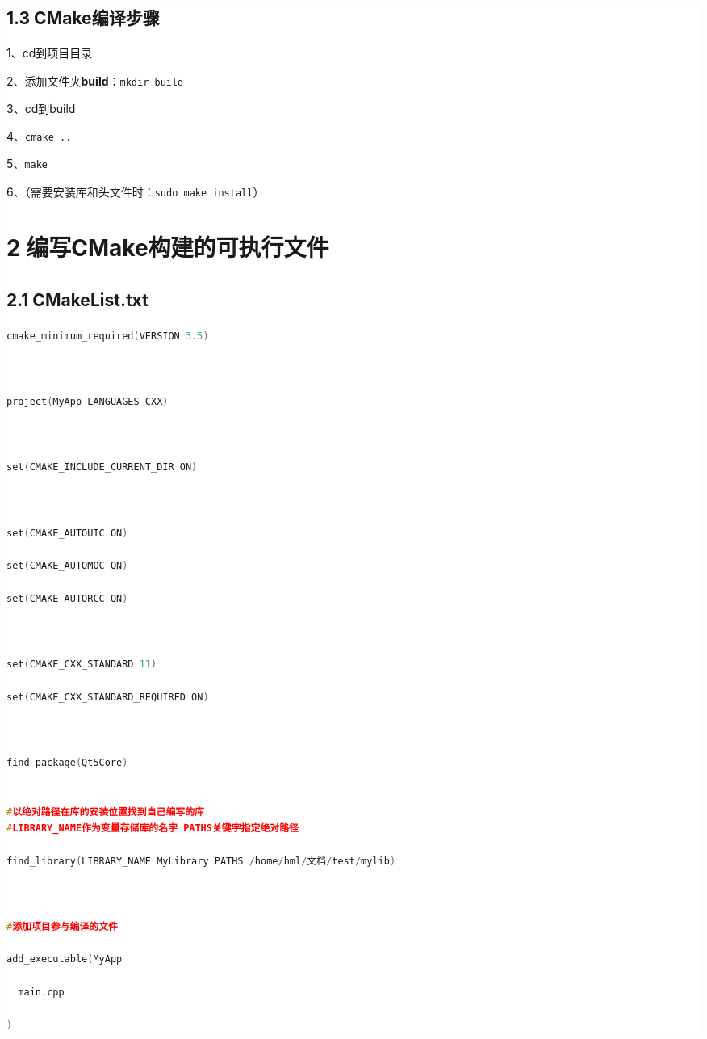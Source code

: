 ## 1.3 CMake编译步骤

1、cd到项目目录

2、添加文件夹**build**：`mkdir build`

3、cd到build

4、`cmake ..`

5、`make`

6、（需要安装库和头文件时：`sudo make install`）

# 2 编写CMake构建的可执行文件

## 2.1 CMakeList.txt

```C
cmake_minimum_required(VERSION 3.5)

  

project(MyApp LANGUAGES CXX)

  

set(CMAKE_INCLUDE_CURRENT_DIR ON)

  

set(CMAKE_AUTOUIC ON)

set(CMAKE_AUTOMOC ON)

set(CMAKE_AUTORCC ON)

  

set(CMAKE_CXX_STANDARD 11)

set(CMAKE_CXX_STANDARD_REQUIRED ON)

  

find_package(Qt5Core)


#以绝对路径在库的安装位置找到自己编写的库
#LIBRARY_NAME作为变量存储库的名字 PATHS关键字指定绝对路径

find_library(LIBRARY_NAME MyLibrary PATHS /home/hml/文档/test/mylib)

  

#添加项目参与编译的文件

add_executable(MyApp

  main.cpp

)


```